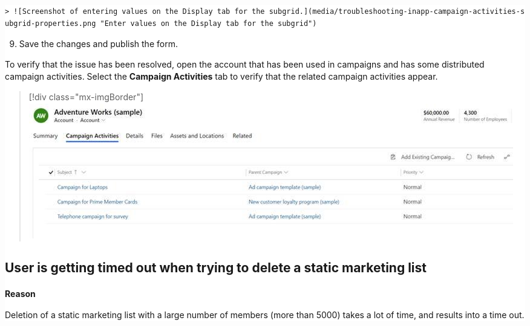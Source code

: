    > ![Screenshot of entering values on the Display tab for the subgrid.](media/troubleshooting-inapp-campaign-activities-subgrid-properties.png "Enter values on the Display tab for the subgrid")

9. Save the changes and publish the form.

To verify that the issue has been resolved, open the account that has been used in campaigns and has some distributed campaign activities. Select the **Campaign Activities** tab to verify that the related campaign activities appear.

> [!div class="mx-imgBorder"]
> ![Screenshot showing the Campaign Activities tab and the activities subgrid added to the account form.](media/troubleshooting-inapp-campaign-activities-tab-added.png "The Campaign Activities tab is added with the activities subgrid")

## User is getting timed out when trying to delete a static marketing list

**Reason**

Deletion of a static marketing list with a large number of members (more than 5000) takes a lot of time, and results into a time out.
